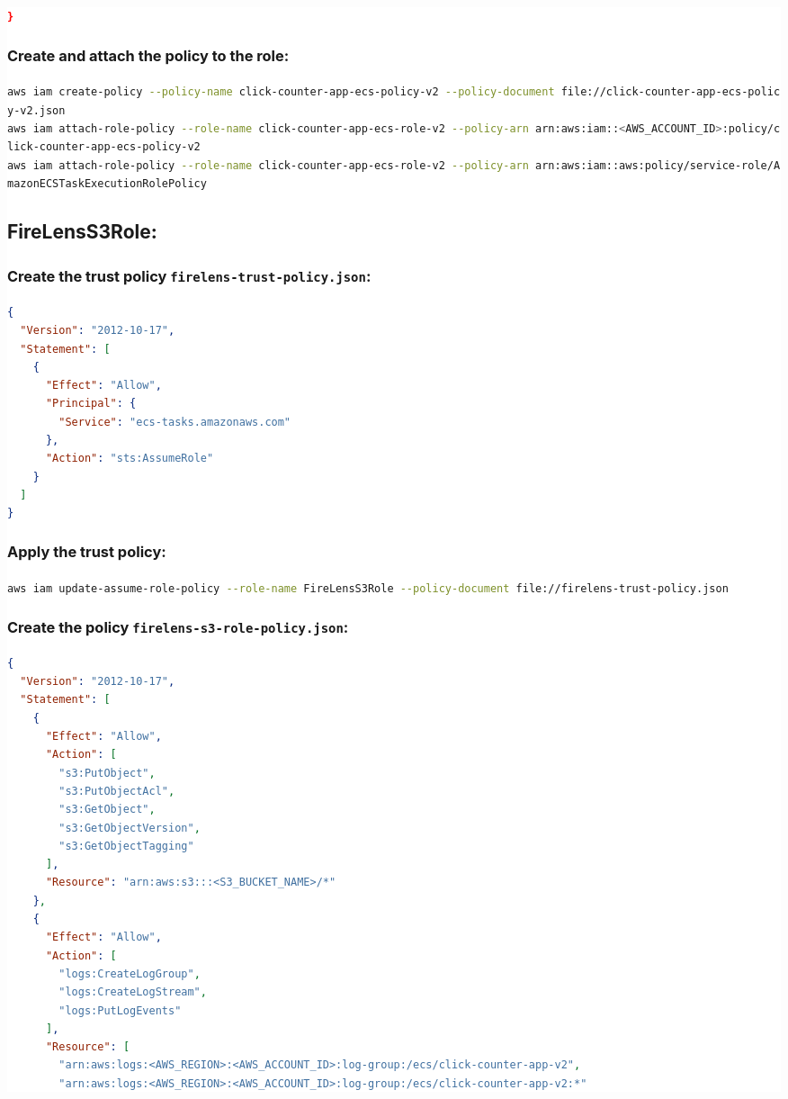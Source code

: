 ```json
}
```
### Create and attach the policy to the role:
```sh
aws iam create-policy --policy-name click-counter-app-ecs-policy-v2 --policy-document file://click-counter-app-ecs-policy-v2.json
aws iam attach-role-policy --role-name click-counter-app-ecs-role-v2 --policy-arn arn:aws:iam::<AWS_ACCOUNT_ID>:policy/click-counter-app-ecs-policy-v2
aws iam attach-role-policy --role-name click-counter-app-ecs-role-v2 --policy-arn arn:aws:iam::aws:policy/service-role/AmazonECSTaskExecutionRolePolicy
```
## FireLensS3Role:
### Create the trust policy `firelens-trust-policy.json`:
```json
{
  "Version": "2012-10-17",
  "Statement": [
    {
      "Effect": "Allow",
      "Principal": {
        "Service": "ecs-tasks.amazonaws.com"
      },
      "Action": "sts:AssumeRole"
    }
  ]
}

```
### Apply the trust policy:
```sh
aws iam update-assume-role-policy --role-name FireLensS3Role --policy-document file://firelens-trust-policy.json

```

### Create the policy `firelens-s3-role-policy.json`:
```json
{
  "Version": "2012-10-17",
  "Statement": [
    {
      "Effect": "Allow",
      "Action": [
        "s3:PutObject",
        "s3:PutObjectAcl",
        "s3:GetObject",
        "s3:GetObjectVersion",
        "s3:GetObjectTagging"
      ],
      "Resource": "arn:aws:s3:::<S3_BUCKET_NAME>/*"
    },
    {
      "Effect": "Allow",
      "Action": [
        "logs:CreateLogGroup",
        "logs:CreateLogStream",
        "logs:PutLogEvents"
      ],
      "Resource": [
        "arn:aws:logs:<AWS_REGION>:<AWS_ACCOUNT_ID>:log-group:/ecs/click-counter-app-v2",
        "arn:aws:logs:<AWS_REGION>:<AWS_ACCOUNT_ID>:log-group:/ecs/click-counter-app-v2:*"
```